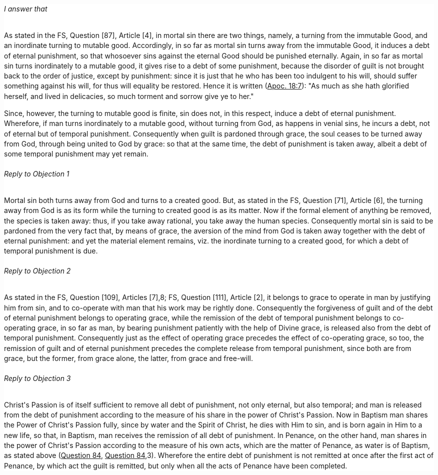 ###### I answer that
As stated in the FS, Question \[87\], Article \[4\], in mortal sin there are two things, namely, a turning from the immutable Good, and an inordinate turning to mutable good. Accordingly, in so far as mortal sin turns away from the immutable Good, it induces a debt of eternal punishment, so that whosoever sins against the eternal Good should be punished eternally. Again, in so far as mortal sin turns inordinately to a mutable good, it gives rise to a debt of some punishment, because the disorder of guilt is not brought back to the order of justice, except by punishment: since it is just that he who has been too indulgent to his will, should suffer something against his will, for thus will equality be restored. Hence it is written ([Apoc. 18:7](http://bible.gospelcom.net/bible?Rev+++18:7)): "As much as she hath glorified herself, and lived in delicacies, so much torment and sorrow give ye to her."  

Since, however, the turning to mutable good is finite, sin does not, in this respect, induce a debt of eternal punishment. Wherefore, if man turns inordinately to a mutable good, without turning from God, as happens in venial sins, he incurs a debt, not of eternal but of temporal punishment. Consequently when guilt is pardoned through grace, the soul ceases to be turned away from God, through being united to God by grace: so that at the same time, the debt of punishment is taken away, albeit a debt of some temporal punishment may yet remain.

###### Reply to Objection 1
Mortal sin both turns away from God and turns to a created good. But, as stated in the FS, Question \[71\], Article \[6\], the turning away from God is as its form while the turning to created good is as its matter. Now if the formal element of anything be removed, the species is taken away: thus, if you take away rational, you take away the human species. Consequently mortal sin is said to be pardoned from the very fact that, by means of grace, the aversion of the mind from God is taken away together with the debt of eternal punishment: and yet the material element remains, viz. the inordinate turning to a created good, for which a debt of temporal punishment is due.  

###### Reply to Objection 2
As stated in the FS, Question \[109\], Articles \[7\],8; FS, Question \[111\], Article \[2\], it belongs to grace to operate in man by justifying him from sin, and to co-operate with man that his work may be rightly done. Consequently the forgiveness of guilt and of the debt of eternal punishment belongs to operating grace, while the remission of the debt of temporal punishment belongs to co-operating grace, in so far as man, by bearing punishment patiently with the help of Divine grace, is released also from the debt of temporal punishment. Consequently just as the effect of operating grace precedes the effect of co-operating grace, so too, the remission of guilt and of eternal punishment precedes the complete release from temporal punishment, since both are from grace, but the former, from grace alone, the latter, from grace and free-will.  

###### Reply to Objection 3
Christ's Passion is of itself sufficient to remove all debt of punishment, not only eternal, but also temporal; and man is released from the debt of punishment according to the measure of his share in the power of Christ's Passion. Now in Baptism man shares the Power of Christ's Passion fully, since by water and the Spirit of Christ, he dies with Him to sin, and is born again in Him to a new life, so that, in Baptism, man receives the remission of all debt of punishment. In Penance, on the other hand, man shares in the power of Christ's Passion according to the measure of his own acts, which are the matter of Penance, as water is of Baptism, as stated above ([Question 84](84.%20Sacrament%20of%20Penance.md), [Question 84](84.%20Sacrament%20of%20Penance.md),3). Wherefore the entire debt of punishment is not remitted at once after the first act of Penance, by which act the guilt is remitted, but only when all the acts of Penance have been completed.  


